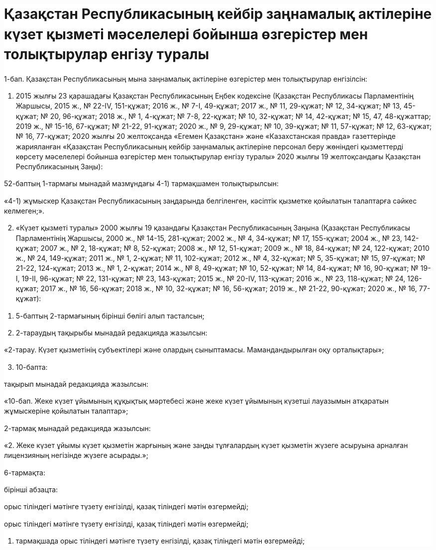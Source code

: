 # Қазақстан Республикасының кейбір заңнамалық актілеріне күзет қызметі мәселелері бойынша өзгерістер мен толықтырулар енгізу туралы 

1-бап. Қазақстан Республикасының мына заңнамалық актілеріне өзгерістер мен толықтырулар енгізілсін:

1. 2015 жылғы 23 қарашадағы Қазақстан Республикасының Еңбек кодексіне (Қазақстан Республикасы Парламентінің Жаршысы, 2015 ж.,  № 22-IV, 151-құжат; 2016 ж., № 7-І, 49-құжат; 2017 ж., № 11, 29-құжат; № 12, 34-құжат; № 13, 45-құжат; № 20, 96-құжат; 2018 ж., № 1, 4-құжат; № 7-8,  22-құжат; № 10, 32-құжат; № 14, 42-құжат; № 15, 47, 48-құжаттар; 2019 ж.,  № 15-16, 67-құжат; № 21-22, 91-құжат; 2020 ж., № 9, 29-құжат; № 10, 39-құжат; № 11, 57-құжат; № 12, 63-құжат; № 16, 77-құжат; 2020 жылғы 20 желтоқсанда «Егемен Қазақстан» және «Казахстанская правда» газеттерінде жарияланған «Қазақстан Республикасының кейбір заңнамалық актілеріне персонал беру жөніндегі қызметтерді көрсету мәселелері бойынша өзгерістер мен толықтырулар енгізу туралы» 2020 жылғы 19 желтоқсандағы Қазақстан Республикасының Заңы):

52-баптың 1-тармағы мынадай мазмұндағы 4-1) тармақшамен толықтырылсын:

«4-1) жұмыскер Қазақстан Республикасының заңдарында белгіленген, кәсіптік қызметке қойылатын талаптарға сәйкес келмеген;».

2. «Күзет қызметі туралы» 2000 жылғы 19 қазандағы Қазақстан Республикасының Заңына (Қазақстан Республикасы Парламентінің Жаршысы, 2000 ж., № 14-15, 281-құжат; 2002 ж., № 4, 34-құжат; № 17,  155-құжат; 2004 ж., № 23, 142-құжат; 2007 ж., № 2, 18-құжат; № 8, 52-құжат; 2008 ж., № 12, 51-құжат; 2009 ж., № 18, 84-құжат; № 24, 122-құжат; 2010 ж., № 24, 149-құжат; 2011 ж., № 1, 2-құжат; № 11, 102-құжат; 2012 ж., № 4,  32-құжат; № 5, 35-құжат; № 15, 97-құжат; № 21-22, 124-құжат; 2013 ж., № 1, 2-құжат; 2014 ж., № 8, 49-құжат; № 10, 52-құжат; № 14, 84-құжат; № 16,  90-құжат; № 19-І, 19-ІІ, 96-құжат; № 22, 131-құжат; № 23, 143-құжат; 2015 ж., № 20-ІV, 113-құжат; 2016 ж., № 23, 118-құжат; № 24, 126-құжат; 2017 ж.,  № 16, 56-құжат; 2018 ж., № 10, 32-құжат; № 16, 56-құжат; 2019 ж., № 21-22, 90-құжат; 2020 ж., № 16, 77-құжат):

1) 5-баптың 2-тармағының бірінші бөлігі алып тасталсын;

2) 2-тараудың тақырыбы мынадай редакцияда жазылсын:

«2-тарау. Күзет қызметінің субъектілері және олардың сыныптамасы. Мамандандырылған оқу орталықтары»;

3) 10-бапта:

тақырып мынадай редакцияда жазылсын:

«10-бап. Жеке күзет ұйымының құқықтық мәртебесi және жеке күзет ұйымының күзетші лауазымын атқаратын жұмыскеріне қойылатын талаптар»;

2-тармақ мынадай редакцияда жазылсын:

«2. Жеке күзет ұйымы күзет қызметін жарғының және заңды тұлғалардың күзет қызметін жүзеге асыруына арналған лицензияның негізінде жүзеге асырады.»; 

6-тармақта:

бірінші абзацта:

орыс тіліндегі мәтінге түзету енгізілді, қазақ тіліндегі мәтін өзгермейді;

орыс тіліндегі мәтінге түзету енгізілді, қазақ тіліндегі мәтін өзгермейді;

1) тармақшада орыс тіліндегі мәтінге түзету енгізілді, қазақ тіліндегі мәтін өзгермейді;

